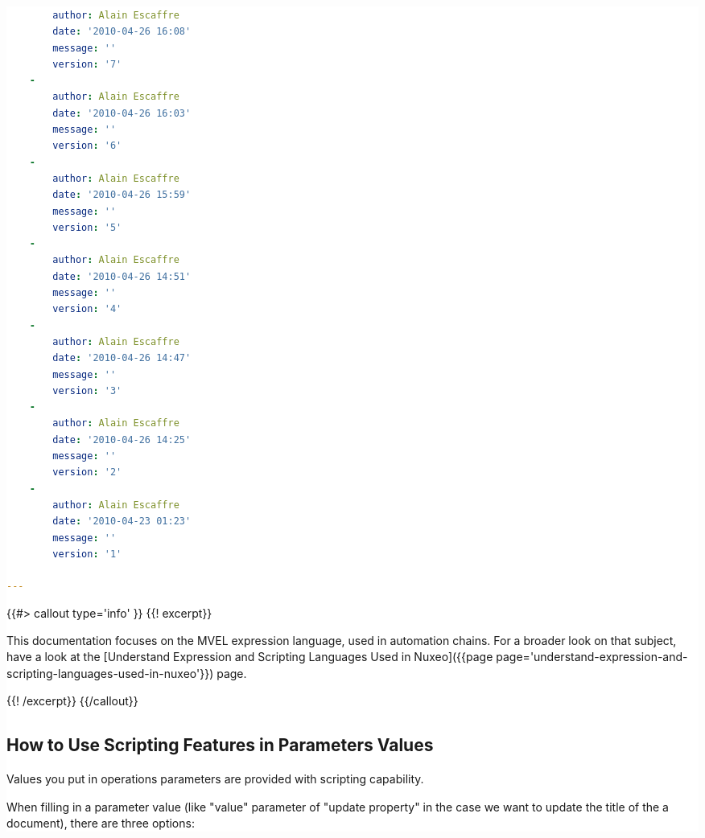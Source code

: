 ```yaml
        author: Alain Escaffre
        date: '2010-04-26 16:08'
        message: ''
        version: '7'
    - 
        author: Alain Escaffre
        date: '2010-04-26 16:03'
        message: ''
        version: '6'
    - 
        author: Alain Escaffre
        date: '2010-04-26 15:59'
        message: ''
        version: '5'
    - 
        author: Alain Escaffre
        date: '2010-04-26 14:51'
        message: ''
        version: '4'
    - 
        author: Alain Escaffre
        date: '2010-04-26 14:47'
        message: ''
        version: '3'
    - 
        author: Alain Escaffre
        date: '2010-04-26 14:25'
        message: ''
        version: '2'
    - 
        author: Alain Escaffre
        date: '2010-04-23 01:23'
        message: ''
        version: '1'

---
```

{{#> callout type='info' }} {{! excerpt}}

This documentation focuses on the MVEL expression language, used in automation chains. For a broader look on that subject, have a look at the [Understand Expression and Scripting Languages Used in Nuxeo]({{page page='understand-expression-and-scripting-languages-used-in-nuxeo'}}) page.

{{! /excerpt}} {{/callout}}

## How to Use Scripting Features in Parameters Values

Values you put in operations parameters are provided with scripting capability.

When filling in a parameter value (like "value" parameter of "update property" in the case we want to update the title of the a document), there are three options:
